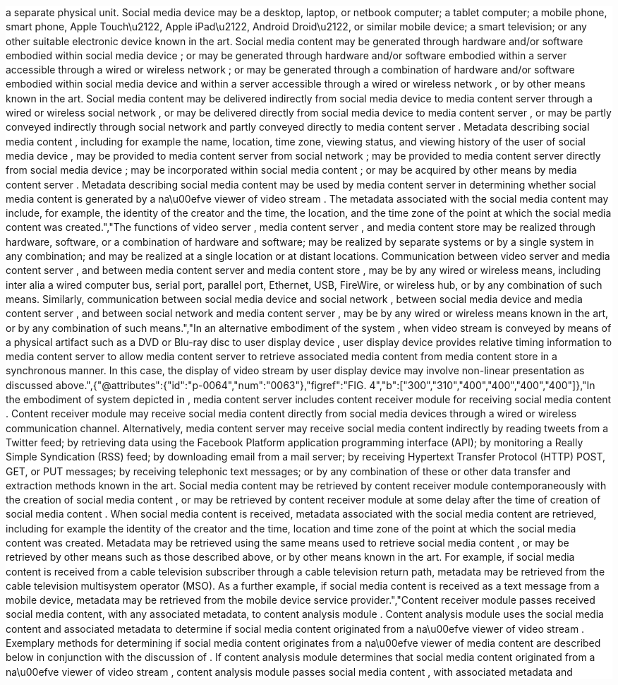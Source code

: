 a separate physical unit. Social media device  may be a desktop, laptop, or netbook computer; a tablet computer; a mobile phone, smart phone, Apple Touch\u2122, Apple iPad\u2122, Android Droid\u2122, or similar mobile device; a smart television; or any other suitable electronic device known in the art. Social media content  may be generated through hardware and\/or software embodied within social media device ; or may be generated through hardware and\/or software embodied within a server accessible through a wired or wireless network ; or may be generated through a combination of hardware and\/or software embodied within social media device  and within a server accessible through a wired or wireless network , or by other means known in the art. Social media content  may be delivered indirectly from social media device  to media content server  through a wired or wireless social network , or may be delivered directly from social media device  to media content server , or may be partly conveyed indirectly through social network  and partly conveyed directly to media content server . Metadata describing social media content , including for example the name, location, time zone, viewing status, and viewing history of the user of social media device , may be provided to media content server  from social network ; may be provided to media content server  directly from social media device ; may be incorporated within social media content ; or may be acquired by other means by media content server . Metadata describing social media content  may be used by media content server  in determining whether social media content  is generated by a na\u00efve viewer of video stream . The metadata associated with the social media content  may include, for example, the identity of the creator and the time, the location, and the time zone of the point at which the social media content was created.","The functions of video server , media content server , and media content store  may be realized through hardware, software, or a combination of hardware and software; may be realized by separate systems or by a single system in any combination; and may be realized at a single location or at distant locations. Communication between video server  and media content server , and between media content server  and media content store , may be by any wired or wireless means, including inter alia a wired computer bus, serial port, parallel port, Ethernet, USB, FireWire, or wireless hub, or by any combination of such means. Similarly, communication between social media device  and social network , between social media device  and media content server , and between social network  and media content server , may be by any wired or wireless means known in the art, or by any combination of such means.","In an alternative embodiment of the system , when video stream  is conveyed by means of a physical artifact such as a DVD or Blu-ray disc to user display device , user display device  provides relative timing information to media content server  to allow media content server  to retrieve associated media content  from media content store  in a synchronous manner. In this case, the display of video stream  by user display device  may involve non-linear presentation as discussed above.",{"@attributes":{"id":"p-0064","num":"0063"},"figref":"FIG. 4","b":["300","310","400","400","400","400"]},"In the embodiment of system  depicted in , media content server  includes content receiver module  for receiving social media content . Content receiver module  may receive social media content directly from social media devices through a wired or wireless communication channel. Alternatively, media content server  may receive social media content indirectly by reading tweets from a Twitter feed; by retrieving data using the Facebook Platform application programming interface (API); by monitoring a Really Simple Syndication (RSS) feed; by downloading email from a mail server; by receiving Hypertext Transfer Protocol (HTTP) POST, GET, or PUT messages; by receiving telephonic text messages; or by any combination of these or other data transfer and extraction methods known in the art. Social media content  may be retrieved by content receiver module  contemporaneously with the creation of social media content , or may be retrieved by content receiver module  at some delay after the time of creation of social media content . When social media content  is received, metadata associated with the social media content  are retrieved, including for example the identity of the creator and the time, location and time zone of the point at which the social media content was created. Metadata may be retrieved using the same means used to retrieve social media content , or may be retrieved by other means such as those described above, or by other means known in the art. For example, if social media content  is received from a cable television subscriber through a cable television return path, metadata may be retrieved from the cable television multisystem operator (MSO). As a further example, if social media content  is received as a text message from a mobile device, metadata may be retrieved from the mobile device service provider.","Content receiver module  passes received social media content, with any associated metadata, to content analysis module . Content analysis module  uses the social media content and associated metadata to determine if social media content  originated from a na\u00efve viewer of video stream . Exemplary methods for determining if social media content originates from a na\u00efve viewer of media content are described below in conjunction with the discussion of . If content analysis module  determines that social media content  originated from a na\u00efve viewer of video stream , content analysis module  passes social media content , with associated metadata and